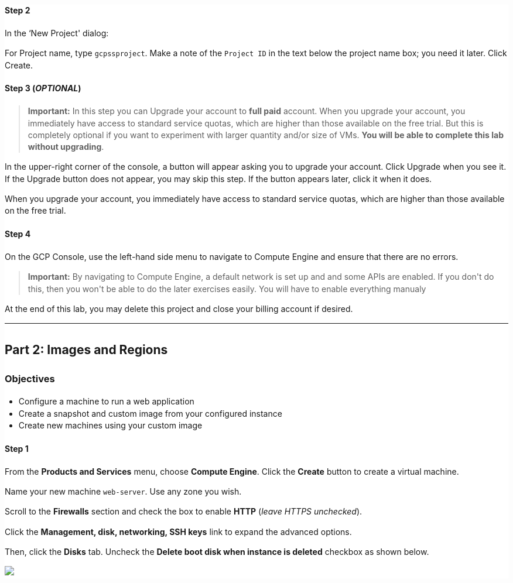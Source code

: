 #### Step 2
In the ‘New Project' dialog:

For Project name, type `gcpssproject`.
Make a note of the `Project ID` in the text below the project name box; you need it later.
Click Create.

#### Step 3 (*OPTIONAL*)

> **Important:** In this step you can Upgrade your account to **full paid** account. When you upgrade your account, you immediately have access to standard service quotas, which are higher than those available on the free trial. But this is completely optional if you want to experiment with larger quantity and/or size of VMs. **You will be able to complete this lab without upgrading**.

In the upper-right corner of the console, a button will appear asking you to upgrade your account. Click Upgrade when you see it. If the Upgrade button does not appear, you may skip this step. If the button appears later, click it when it does.

When you upgrade your account, you immediately have access to standard service quotas, which are higher than those available on the free trial.

#### Step 4
On the GCP Console, use the left-hand side menu to navigate to Compute Engine and ensure that there are no errors.

> **Important:** By navigating to Compute Engine, a default network is set up and and some APIs are enabled. If you don't do this, then you won't be able to do the later exercises easily. You will have to enable everything manualy

At the end of this lab, you may delete this project and close your billing account if desired.

---

## Part 2: Images and Regions

### Objectives

* Configure a machine to run a web application
* Create a snapshot and custom image from your configured instance
* Create new machines using your custom image

#### Step 1

From the **Products and Services** menu, choose **Compute Engine**. Click the **Create** button to create a virtual machine.

Name your new machine `web-server`. Use any zone you wish.

Scroll to the **Firewalls** section and check the box to enable **HTTP** (*leave HTTPS unchecked*).

Click the **Management, disk, networking, SSH keys** link to expand the advanced options.

Then, click the **Disks** tab. Uncheck the **Delete boot disk when instance is deleted** checkbox as shown below.

![ ](./uncheck-disk.png  "Uncheck")

